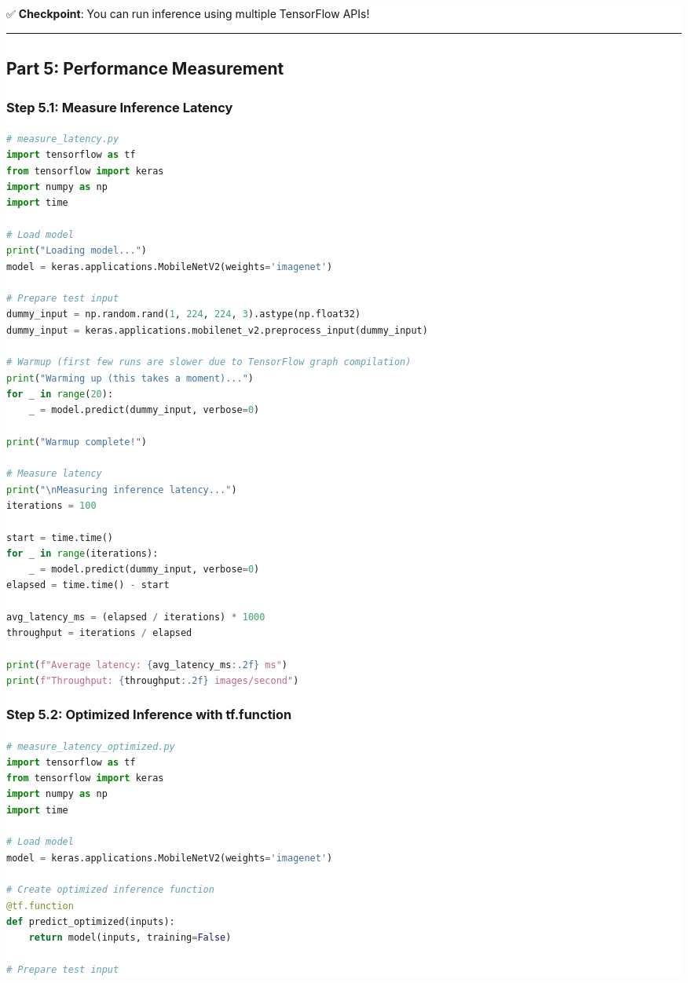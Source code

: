 ✅ **Checkpoint**: You can run inference using multiple TensorFlow APIs!

---

## Part 5: Performance Measurement

### Step 5.1: Measure Inference Latency

```python
# measure_latency.py
import tensorflow as tf
from tensorflow import keras
import numpy as np
import time

# Load model
print("Loading model...")
model = keras.applications.MobileNetV2(weights='imagenet')

# Prepare test input
dummy_input = np.random.rand(1, 224, 224, 3).astype(np.float32)
dummy_input = keras.applications.mobilenet_v2.preprocess_input(dummy_input)

# Warmup (first few runs are slower due to TensorFlow graph compilation)
print("Warming up (this takes a moment)...")
for _ in range(20):
    _ = model.predict(dummy_input, verbose=0)

print("Warmup complete!")

# Measure latency
print("\nMeasuring inference latency...")
iterations = 100

start = time.time()
for _ in range(iterations):
    _ = model.predict(dummy_input, verbose=0)
elapsed = time.time() - start

avg_latency_ms = (elapsed / iterations) * 1000
throughput = iterations / elapsed

print(f"Average latency: {avg_latency_ms:.2f} ms")
print(f"Throughput: {throughput:.2f} images/second")
```

### Step 5.2: Optimized Inference with tf.function

```python
# measure_latency_optimized.py
import tensorflow as tf
from tensorflow import keras
import numpy as np
import time

# Load model
model = keras.applications.MobileNetV2(weights='imagenet')

# Create optimized inference function
@tf.function
def predict_optimized(inputs):
    return model(inputs, training=False)

# Prepare test input
```